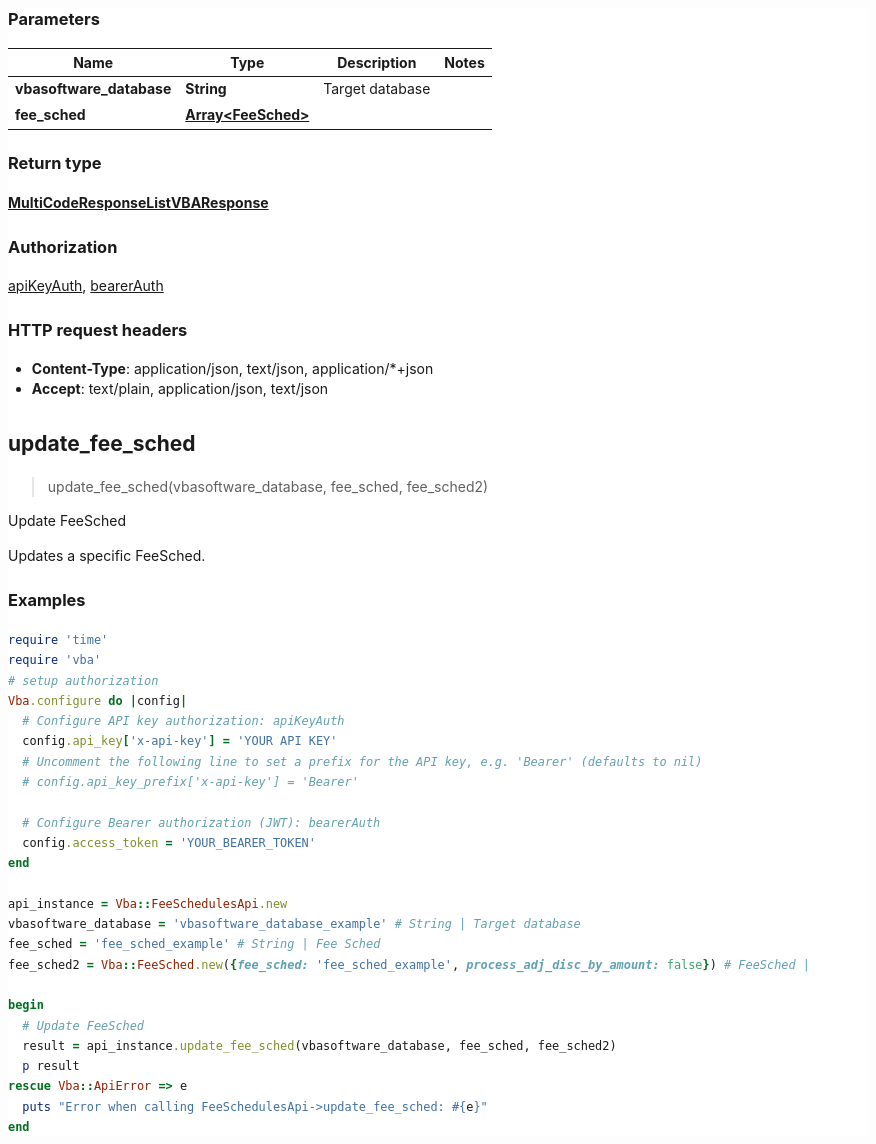 ### Parameters

| Name | Type | Description | Notes |
| ---- | ---- | ----------- | ----- |
| **vbasoftware_database** | **String** | Target database |  |
| **fee_sched** | [**Array&lt;FeeSched&gt;**](FeeSched.md) |  |  |

### Return type

[**MultiCodeResponseListVBAResponse**](MultiCodeResponseListVBAResponse.md)

### Authorization

[apiKeyAuth](../README.md#apiKeyAuth), [bearerAuth](../README.md#bearerAuth)

### HTTP request headers

- **Content-Type**: application/json, text/json, application/*+json
- **Accept**: text/plain, application/json, text/json


## update_fee_sched

> <FeeSchedVBAResponse> update_fee_sched(vbasoftware_database, fee_sched, fee_sched2)

Update FeeSched

Updates a specific FeeSched.

### Examples

```ruby
require 'time'
require 'vba'
# setup authorization
Vba.configure do |config|
  # Configure API key authorization: apiKeyAuth
  config.api_key['x-api-key'] = 'YOUR API KEY'
  # Uncomment the following line to set a prefix for the API key, e.g. 'Bearer' (defaults to nil)
  # config.api_key_prefix['x-api-key'] = 'Bearer'

  # Configure Bearer authorization (JWT): bearerAuth
  config.access_token = 'YOUR_BEARER_TOKEN'
end

api_instance = Vba::FeeSchedulesApi.new
vbasoftware_database = 'vbasoftware_database_example' # String | Target database
fee_sched = 'fee_sched_example' # String | Fee Sched
fee_sched2 = Vba::FeeSched.new({fee_sched: 'fee_sched_example', process_adj_disc_by_amount: false}) # FeeSched | 

begin
  # Update FeeSched
  result = api_instance.update_fee_sched(vbasoftware_database, fee_sched, fee_sched2)
  p result
rescue Vba::ApiError => e
  puts "Error when calling FeeSchedulesApi->update_fee_sched: #{e}"
end
```
